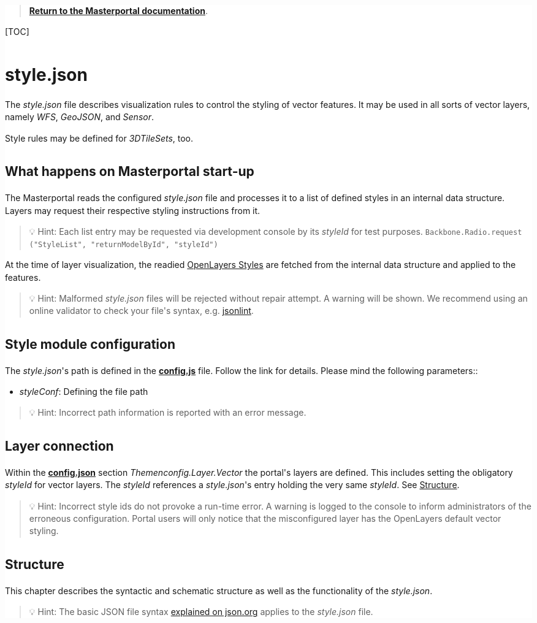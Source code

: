 >**[Return to the Masterportal documentation](doc.md)**.

[TOC]

# style.json

The *style.json* file describes visualization rules to control the styling of vector features. It may be used in all sorts of vector layers, namely *WFS*, *GeoJSON*, and *Sensor*.

Style rules may be defined for *3DTileSets*, too.

## What happens on Masterportal start-up

The Masterportal reads the configured *style.json* file and processes it to a list of defined styles in an internal data structure. Layers may request their respective styling instructions from it.

>💡 Hint: Each list entry may be requested via development console by its *styleId* for test purposes. `Backbone.Radio.request("StyleList", "returnModelById", "styleId")`

At the time of layer visualization, the readied [OpenLayers Styles](https://openlayers.org/en/latest/apidoc/module-ol_style_Style-Style.html "OpenLayers Styles") are fetched from the internal data structure and applied to the features.

>💡 Hint: Malformed *style.json* files will be rejected without repair attempt. A warning will be shown. We recommend using an online validator to check your file's syntax, e.g. [jsonlint](https://jsonlint.com/ "jsonlint").

## Style module configuration

The *style.json*'s path is defined in the **[config.js](config.js.md)** file. Follow the link for details. Please mind the following parameters::

- *styleConf*: Defining the file path

>💡 Hint: Incorrect path information is reported with an error message.

## Layer connection

Within the **[config.json](config.json.md)** section *Themenconfig.Layer.Vector* the portal's layers are defined. This includes setting the obligatory *styleId* for vector layers. The *styleId* references a *style.json*'s entry holding the very same *styleId*. See [Structure](#markdown-header-structure).

>💡 Hint: Incorrect style ids do not provoke a run-time error. A warning is logged to the console to inform administrators of the erroneous configuration. Portal users will only notice that the misconfigured layer has the OpenLayers default vector styling.

## Structure

This chapter describes the syntactic and schematic structure as well as the functionality of the *style.json*.

>💡 Hint: The basic JSON file syntax [explained on json.org](https://www.json.org) applies to the *style.json* file.
